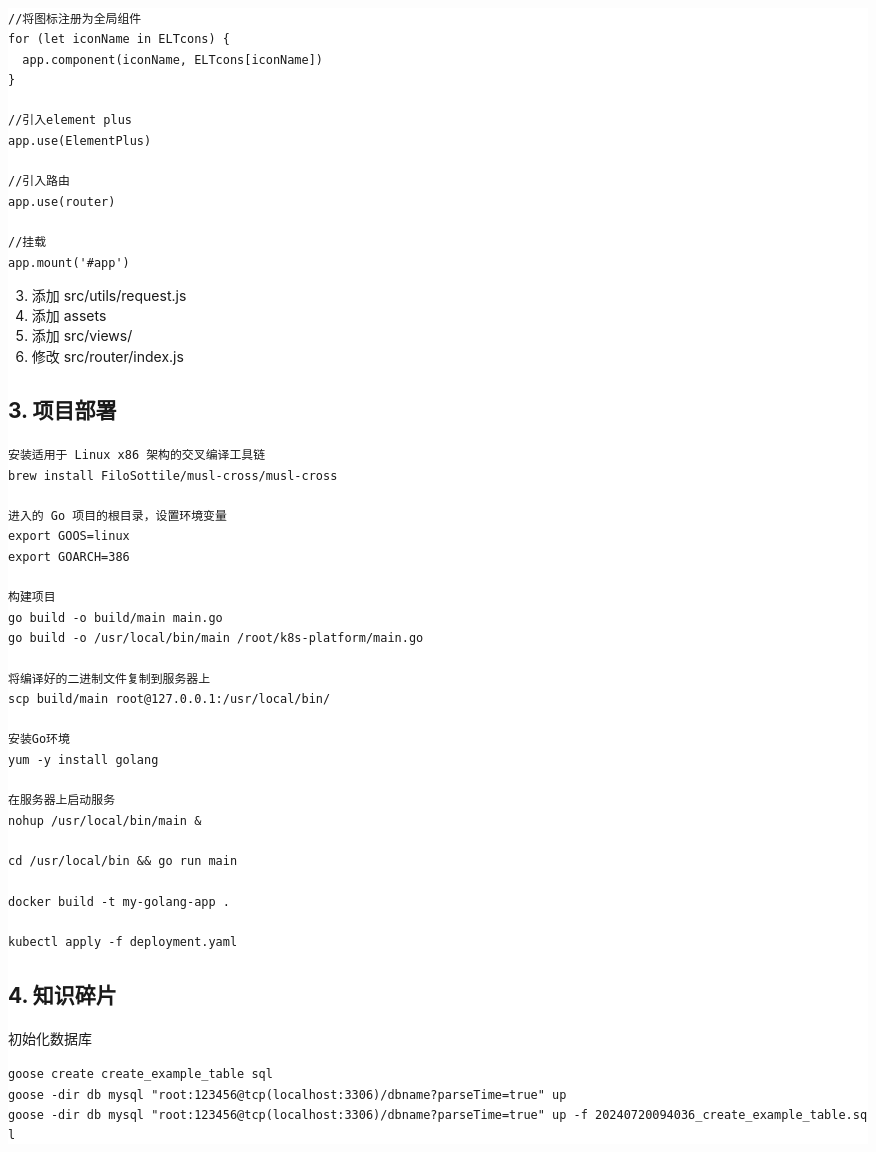```
//将图标注册为全局组件
for (let iconName in ELTcons) {
  app.component(iconName, ELTcons[iconName])
}

//引入element plus
app.use(ElementPlus)

//引入路由
app.use(router)

//挂载
app.mount('#app')
```

3. 添加 src/utils/request.js
4. 添加 assets
5. 添加 src/views/
6. 修改 src/router/index.js



## 3. 项目部署

```
安装适用于 Linux x86 架构的交叉编译工具链
brew install FiloSottile/musl-cross/musl-cross

进入的 Go 项目的根目录，设置环境变量
export GOOS=linux
export GOARCH=386

构建项目
go build -o build/main main.go
go build -o /usr/local/bin/main /root/k8s-platform/main.go

将编译好的二进制文件复制到服务器上
scp build/main root@127.0.0.1:/usr/local/bin/

安装Go环境
yum -y install golang

在服务器上启动服务
nohup /usr/local/bin/main &

cd /usr/local/bin && go run main

docker build -t my-golang-app .

kubectl apply -f deployment.yaml
```



## 4. 知识碎片

初始化数据库

```
goose create create_example_table sql
goose -dir db mysql "root:123456@tcp(localhost:3306)/dbname?parseTime=true" up
goose -dir db mysql "root:123456@tcp(localhost:3306)/dbname?parseTime=true" up -f 20240720094036_create_example_table.sql
```

